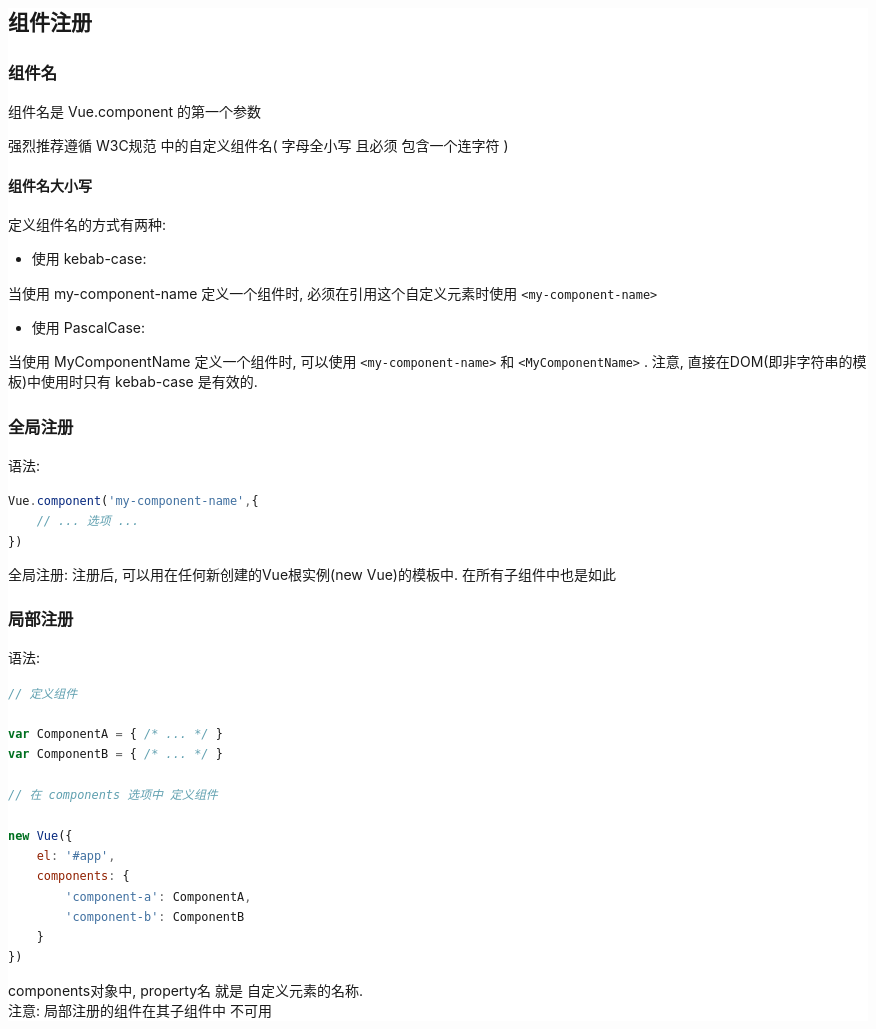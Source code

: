 
## 组件注册

### 组件名

组件名是 Vue.component 的第一个参数

强烈推荐遵循 W3C规范 中的自定义组件名( 字母全小写 且必须 包含一个连字符 )

#### 组件名大小写

定义组件名的方式有两种:

* 使用 kebab-case:    

当使用 my-component-name 定义一个组件时, 必须在引用这个自定义元素时使用 `<my-component-name>`

* 使用 PascalCase:

当使用 MyComponentName 定义一个组件时, 可以使用 `<my-component-name>` 和 `<MyComponentName>` . 注意, 直接在DOM(即非字符串的模板)中使用时只有 kebab-case 是有效的.

### 全局注册

语法: 

```js
Vue.component('my-component-name',{
    // ... 选项 ...
})
```

全局注册: 注册后, 可以用在任何新创建的Vue根实例(new Vue)的模板中.  在所有子组件中也是如此

### 局部注册

语法: 

```js
// 定义组件

var ComponentA = { /* ... */ }
var ComponentB = { /* ... */ }

// 在 components 选项中 定义组件

new Vue({
    el: '#app',
    components: {
        'component-a': ComponentA,
        'component-b': ComponentB
    }
})
```

components对象中, property名 就是 自定义元素的名称.  
注意: 局部注册的组件在其子组件中 不可用
